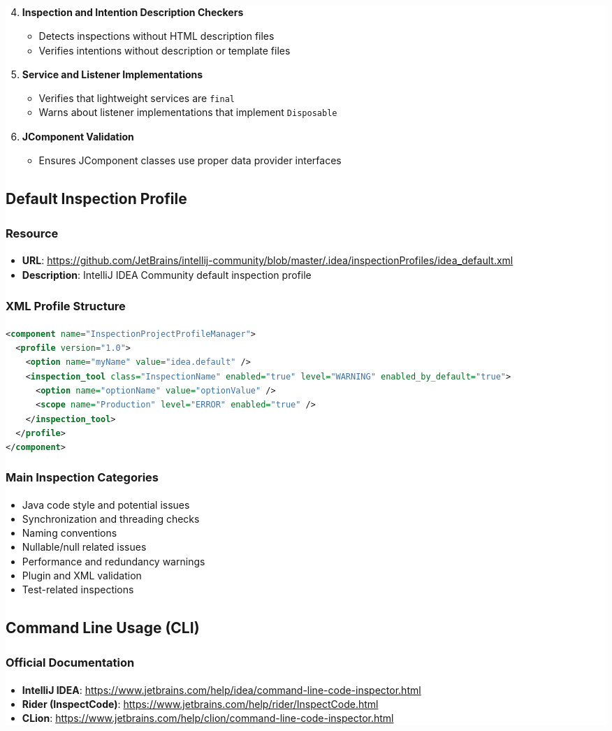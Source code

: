 4. **Inspection and Intention Description Checkers**
    - Detects inspections without HTML description files
    - Verifies intentions without description or template files

5. **Service and Listener Implementations**
    - Verifies that lightweight services are `final`
    - Warns about listener implementations that implement `Disposable`

6. **JComponent Validation**
    - Ensures JComponent classes use proper data provider interfaces

## Default Inspection Profile

### Resource

- **URL**: https://github.com/JetBrains/intellij-community/blob/master/.idea/inspectionProfiles/idea_default.xml
- **Description**: IntelliJ IDEA Community default inspection profile

### XML Profile Structure

```xml
<component name="InspectionProjectProfileManager">
  <profile version="1.0">
    <option name="myName" value="idea.default" />
    <inspection_tool class="InspectionName" enabled="true" level="WARNING" enabled_by_default="true">
      <option name="optionName" value="optionValue" />
      <scope name="Production" level="ERROR" enabled="true" />
    </inspection_tool>
  </profile>
</component>
```

### Main Inspection Categories

- Java code style and potential issues
- Synchronization and threading checks
- Naming conventions
- Nullable/null related issues
- Performance and redundancy warnings
- Plugin and XML validation
- Test-related inspections

## Command Line Usage (CLI)

### Official Documentation

- **IntelliJ IDEA**: https://www.jetbrains.com/help/idea/command-line-code-inspector.html
- **Rider (InspectCode)**: https://www.jetbrains.com/help/rider/InspectCode.html
- **CLion**: https://www.jetbrains.com/help/clion/command-line-code-inspector.html
